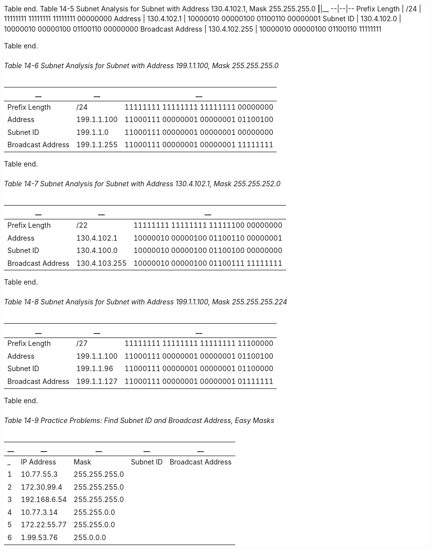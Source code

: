 Table end.
Table 14-5 Subnet Analysis for Subnet with Address 130.4.102.1, Mask 255.255.255.0
__|__|__
--|--|--
Prefix Length | /24 | 11111111 11111111 11111111 00000000
Address | 130.4.102.1 | 10000010 00000100 01100110 00000001
Subnet ID | 130.4.102.0 | 10000010 00000100 01100110 00000000
Broadcast Address | 130.4.102.255 | 10000010 00000100 01100110 11111111
  
Table end.
###### Table 14-6 Subnet Analysis for Subnet with Address 199.1.1.100, Mask 255.255.255.0
__|__|__
--|--|--
Prefix Length | /24 | 11111111 11111111 11111111 00000000
Address | 199.1.1.100 | 11000111 00000001 00000001 01100100
Subnet ID | 199.1.1.0 | 11000111 00000001 00000001 00000000
Broadcast Address | 199.1.1.255 | 11000111 00000001 00000001 11111111
  
Table end.
###### Table 14-7 Subnet Analysis for Subnet with Address 130.4.102.1, Mask 255.255.252.0
__|__|__
--|--|--
Prefix Length | /22 | 11111111 11111111 11111100 00000000
Address | 130.4.102.1 | 10000010 00000100 01100110 00000001
Subnet ID | 130.4.100.0 | 10000010 00000100 01100100 00000000
Broadcast Address | 130.4.103.255 | 10000010 00000100 01100111 11111111
  
Table end.
###### Table 14-8 Subnet Analysis for Subnet with Address 199.1.1.100, Mask 255.255.255.224
__|__|__
--|--|--
Prefix Length | /27 | 11111111 11111111 11111111 11100000
Address | 199.1.1.100 | 11000111 00000001 00000001 01100100
Subnet ID | 199.1.1.96 | 11000111 00000001 00000001 01100000
Broadcast Address | 199.1.1.127 | 11000111 00000001 00000001 01111111
  
Table end.
###### Table 14-9 Practice Problems: Find Subnet ID and Broadcast Address, Easy Masks
__|__|__|__|__
--|--|--|--|--
_ | IP Address | Mask | Subnet ID | Broadcast Address
1 | 10.77.55.3 | 255.255.255.0
2 | 172.30.99.4 | 255.255.255.0
3 | 192.168.6.54 | 255.255.255.0
4 | 10.77.3.14 | 255.255.0.0
5 | 172.22.55.77 | 255.255.0.0
6 | 1.99.53.76 | 255.0.0.0
  